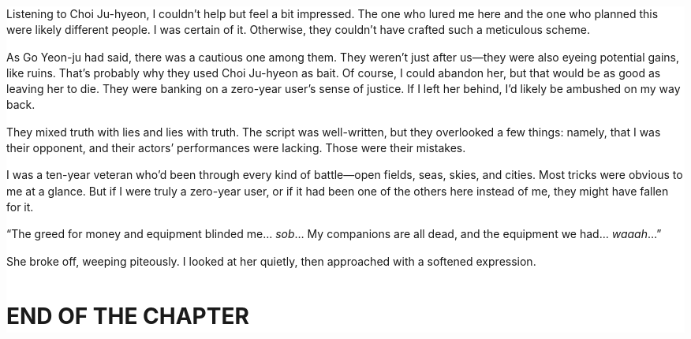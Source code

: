 Listening to Choi Ju-hyeon, I couldn’t help but feel a bit impressed. The one who lured me here and the one who planned this were likely different people. I was certain of it. Otherwise, they couldn’t have crafted such a meticulous scheme.

As Go Yeon-ju had said, there was a cautious one among them. They weren’t just after us—they were also eyeing potential gains, like ruins. That’s probably why they used Choi Ju-hyeon as bait. Of course, I could abandon her, but that would be as good as leaving her to die. They were banking on a zero-year user’s sense of justice. If I left her behind, I’d likely be ambushed on my way back.

They mixed truth with lies and lies with truth. The script was well-written, but they overlooked a few things: namely, that I was their opponent, and their actors’ performances were lacking. Those were their mistakes.

I was a ten-year veteran who’d been through every kind of battle—open fields, seas, skies, and cities. Most tricks were obvious to me at a glance. But if I were truly a zero-year user, or if it had been one of the others here instead of me, they might have fallen for it.

“The greed for money and equipment blinded me… *sob*… My companions are all dead, and the equipment we had… *waaah*…”

She broke off, weeping piteously. I looked at her quietly, then approached with a softened expression.

# END OF THE CHAPTER